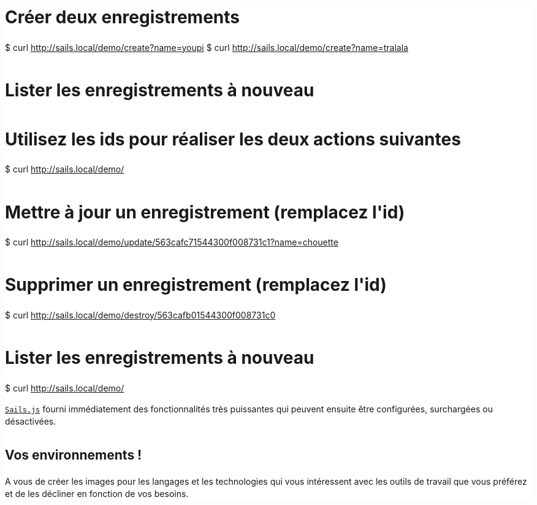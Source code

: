 # Créer deux enregistrements
$ curl http://sails.local/demo/create?name=youpi
$ curl http://sails.local/demo/create?name=tralala

# Lister les enregistrements à nouveau
# Utilisez les ids pour réaliser les deux actions suivantes
$ curl http://sails.local/demo/

# Mettre à jour un enregistrement (remplacez l'id)
$ curl http://sails.local/demo/update/563cafc71544300f008731c1?name=chouette

# Supprimer un enregistrement (remplacez l'id)
$ curl http://sails.local/demo/destroy/563cafb01544300f008731c0

# Lister les enregistrements à nouveau
$ curl http://sails.local/demo/
</code></pre>

[`Sails.js`](http://sailsjs.org/) fourni immédiatement des fonctionnalités très puissantes qui peuvent ensuite être configurées, surchargées ou désactivées.


## Vos environnements !

A vous de créer les images pour les langages et les technologies qui vous intéressent avec les outils de travail que vous préférez et de les décliner en fonction de vos besoins.
